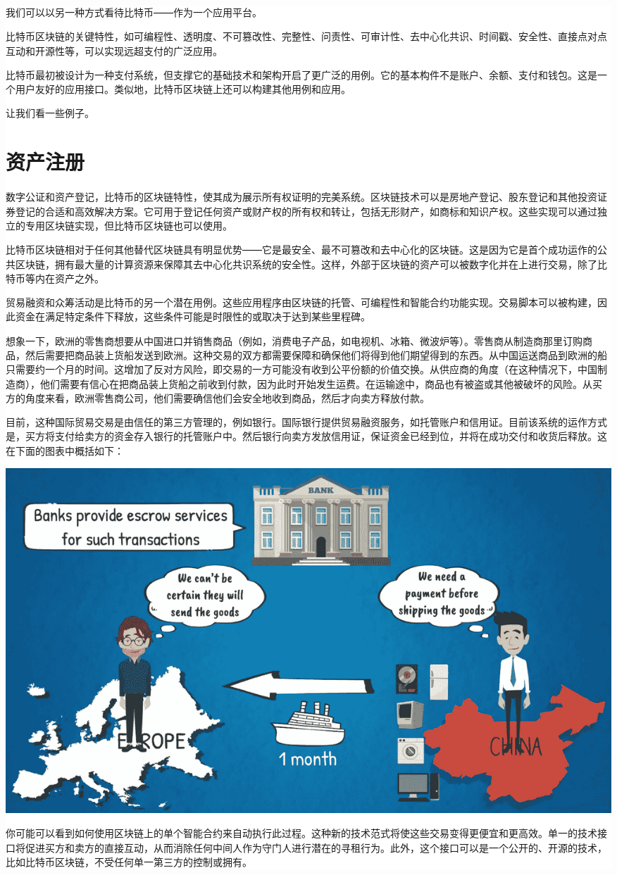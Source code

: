 我们可以以另一种方式看待比特币——作为一个应用平台。

比特币区块链的关键特性，如可编程性、透明度、不可篡改性、完整性、问责性、可审计性、去中心化共识、时间戳、安全性、直接点对点互动和开源性等，可以实现远超支付的广泛应用。

比特币最初被设计为一种支付系统，但支撑它的基础技术和架构开启了更广泛的用例。它的基本构件不是账户、余额、支付和钱包。这是一个用户友好的应用接口。类似地，比特币区块链上还可以构建其他用例和应用。

让我们看一些例子。

# 资产注册

数字公证和资产登记，比特币的区块链特性，使其成为展示所有权证明的完美系统。区块链技术可以是房地产登记、股东登记和其他投资证券登记的合适和高效解决方案。它可用于登记任何资产或财产权的所有权和转让，包括无形财产，如商标和知识产权。这些实现可以通过独立的专用区块链实现，但比特币区块链也可以使用。

比特币区块链相对于任何其他替代区块链具有明显优势——它是最安全、最不可篡改和去中心化的区块链。这是因为它是首个成功运作的公共区块链，拥有最大量的计算资源来保障其去中心化共识系统的安全性。这样，外部于区块链的资产可以被数字化并在上进行交易，除了比特币等内在资产之外。

贸易融资和众筹活动是比特币的另一个潜在用例。这些应用程序由区块链的托管、可编程性和智能合约功能实现。交易脚本可以被构建，因此资金在满足特定条件下释放，这些条件可能是时限性的或取决于达到某些里程碑。

想象一下，欧洲的零售商想要从中国进口并销售商品（例如，消费电子产品，如电视机、冰箱、微波炉等）。零售商从制造商那里订购商品，然后需要把商品装上货船发送到欧洲。这种交易的双方都需要保障和确保他们将得到他们期望得到的东西。从中国运送商品到欧洲的船只需要约一个月的时间。这增加了反对方风险，即交易的一方可能没有收到公平份额的价值交换。从供应商的角度（在这种情况下，中国制造商），他们需要有信心在把商品装上货船之前收到付款，因为此时开始发生运费。在运输途中，商品也有被盗或其他被破坏的风险。从买方的角度来看，欧洲零售商公司，他们需要确信他们会安全地收到商品，然后才向卖方释放付款。

目前，这种国际贸易交易是由信任的第三方管理的，例如银行。国际银行提供贸易融资服务，如托管账户和信用证。目前该系统的运作方式是，买方将支付给卖方的资金存入银行的托管账户中。然后银行向卖方发放信用证，保证资金已经到位，并将在成功交付和收货后释放。这在下面的图表中概括如下：

![](img/7f45a725-1b22-40a9-88ce-229499a89272.png)

你可能可以看到如何使用区块链上的单个智能合约来自动执行此过程。这种新的技术范式将使这些交易变得更便宜和更高效。单一的技术接口将促进买方和卖方的直接互动，从而消除任何中间人作为守门人进行潜在的寻租行为。此外，这个接口可以是一个公开的、开源的技术，比如比特币区块链，不受任何单一第三方的控制或拥有。
